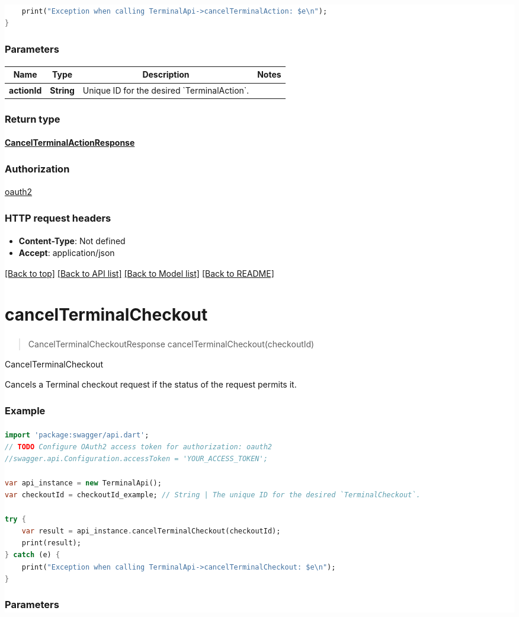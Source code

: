 ```dart
    print("Exception when calling TerminalApi->cancelTerminalAction: $e\n");
}
```

### Parameters

Name | Type | Description  | Notes
------------- | ------------- | ------------- | -------------
 **actionId** | **String**| Unique ID for the desired &#x60;TerminalAction&#x60;. | 

### Return type

[**CancelTerminalActionResponse**](CancelTerminalActionResponse.md)

### Authorization

[oauth2](../README.md#oauth2)

### HTTP request headers

 - **Content-Type**: Not defined
 - **Accept**: application/json

[[Back to top]](#) [[Back to API list]](../README.md#documentation-for-api-endpoints) [[Back to Model list]](../README.md#documentation-for-models) [[Back to README]](../README.md)

# **cancelTerminalCheckout**
> CancelTerminalCheckoutResponse cancelTerminalCheckout(checkoutId)

CancelTerminalCheckout

Cancels a Terminal checkout request if the status of the request permits it.

### Example
```dart
import 'package:swagger/api.dart';
// TODO Configure OAuth2 access token for authorization: oauth2
//swagger.api.Configuration.accessToken = 'YOUR_ACCESS_TOKEN';

var api_instance = new TerminalApi();
var checkoutId = checkoutId_example; // String | The unique ID for the desired `TerminalCheckout`.

try {
    var result = api_instance.cancelTerminalCheckout(checkoutId);
    print(result);
} catch (e) {
    print("Exception when calling TerminalApi->cancelTerminalCheckout: $e\n");
}
```

### Parameters
